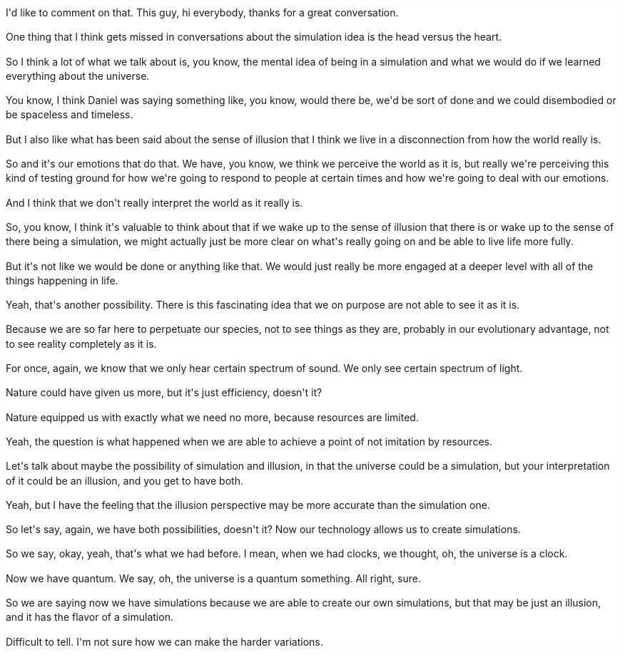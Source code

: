 I'd like to comment on that. This guy, hi everybody, thanks for a great conversation.

One thing that I think gets missed in conversations about the simulation idea is the head versus the heart.

So I think a lot of what we talk about is, you know, the mental idea of being in a simulation and what we would do if we learned everything about the universe.

You know, I think Daniel was saying something like, you know, would there be, we'd be sort of done and we could disembodied or be spaceless and timeless.

But I also like what has been said about the sense of illusion that I think we live in a disconnection from how the world really is.

So and it's our emotions that do that. We have, you know, we think we perceive the world as it is, but really we're perceiving this kind of testing ground for how we're going to respond to people at certain times and how we're going to deal with our emotions.

And I think that we don't really interpret the world as it really is.

So, you know, I think it's valuable to think about that if we wake up to the sense of illusion that there is or wake up to the sense of there being a simulation, we might actually just be more clear on what's really going on and be able to live life more fully.

But it's not like we would be done or anything like that. We would just really be more engaged at a deeper level with all of the things happening in life.

Yeah, that's another possibility. There is this fascinating idea that we on purpose are not able to see it as it is.

Because we are so far here to perpetuate our species, not to see things as they are, probably in our evolutionary advantage, not to see reality completely as it is.

For once, again, we know that we only hear certain spectrum of sound. We only see certain spectrum of light.

Nature could have given us more, but it's just efficiency, doesn't it?

Nature equipped us with exactly what we need no more, because resources are limited.

Yeah, the question is what happened when we are able to achieve a point of not imitation by resources.

Let's talk about maybe the possibility of simulation and illusion, in that the universe could be a simulation, but your interpretation of it could be an illusion, and you get to have both.

Yeah, but I have the feeling that the illusion perspective may be more accurate than the simulation one.

So let's say, again, we have both possibilities, doesn't it? Now our technology allows us to create simulations.

So we say, okay, yeah, that's what we had before. I mean, when we had clocks, we thought, oh, the universe is a clock.

Now we have quantum. We say, oh, the universe is a quantum something. All right, sure.

So we are saying now we have simulations because we are able to create our own simulations, but that may be just an illusion, and it has the flavor of a simulation.

Difficult to tell. I'm not sure how we can make the harder variations.
